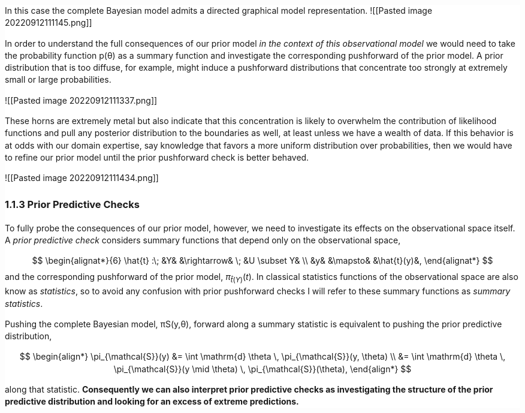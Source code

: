 In this case the complete Bayesian model admits a directed graphical model representation.
![[Pasted image 20220912111145.png]]

In order to understand the full consequences of our prior model _in the context of this observational model_ we would need to take the probability function p(θ) as a summary function and investigate the corresponding pushforward of the prior model. A prior distribution that is too diffuse, for example, might induce a pushforward distributions that concentrate too strongly at extremely small or large probabilities.

![[Pasted image 20220912111337.png]]

These horns are extremely metal but also indicate that this concentration is likely to overwhelm the contribution of likelihood functions and pull any posterior distribution to the boundaries as well, at least unless we have a wealth of data. If this behavior is at odds with our domain expertise, say knowledge that favors a more uniform distribution over probabilities, then we would have to refine our prior model until the prior pushforward check is better behaved.

![[Pasted image 20220912111434.png]]

### 1.1.3 Prior Predictive Checks

To fully probe the consequences of our prior model, however, we need to investigate its effects on the observational space itself. A _prior predictive check_ considers summary functions that depend only on the observational space,

$$
\begin{alignat*}{6}
\hat{t} :\; &Y& &\rightarrow& \; &U \subset Y&
\\
&y& &\mapsto& &\hat{t}(y)&,
\end{alignat*}
$$
and the corresponding pushforward of the prior model, $\pi_{\hat{t}(Y)}(t)$. In classical statistics functions of the observational space are also know as _statistics_, so to avoid any confusion with prior pushforward checks I will refer to these summary functions as _summary statistics_.

Pushing the complete Bayesian model, πS(y,θ), forward along a summary statistic is equivalent to pushing the prior predictive distribution,

$$
\begin{align*}
\pi_{\mathcal{S}}(y)
&= \int \mathrm{d} \theta \, \pi_{\mathcal{S}}(y, \theta)
\\
&= \int \mathrm{d} \theta \,
\pi_{\mathcal{S}}(y \mid \theta) \, \pi_{\mathcal{S}}(\theta),
\end{align*}
$$

along that statistic. **Consequently we can also interpret prior predictive checks as investigating the structure of the prior predictive distribution and looking for an excess of extreme predictions.**
